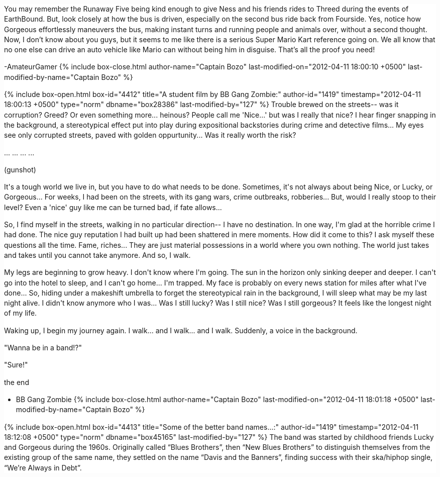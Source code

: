 You may remember the Runaway Five being kind enough to give Ness and his friends rides to Threed during the events of EarthBound. But, look closely at how the bus is driven, especially on the second bus ride back from Fourside. Yes, notice how Gorgeous effortlessly maneuvers the bus, making instant turns and running people and animals over, without a second thought. Now, I don’t know about you guys, but it seems to me like there is a serious Super Mario Kart reference going on. We all know that no one else can drive an auto vehicle like Mario can without being him in disguise. That’s all the proof you need!<p/>

-AmateurGamer
{% include box-close.html author-name="Captain Bozo" last-modified-on="2012-04-11 18:00:10 +0500" last-modified-by-name="Captain Bozo" %}

{% include box-open.html box-id="4412" title="A student film by BB Gang Zombie:" author-id="1419" timestamp="2012-04-11 18:00:13 +0500" type="norm" dbname="box28386" last-modified-by="127" %}
Trouble brewed on the streets-- was it corruption? Greed? Or even something more... heinous? People call me 'Nice...' but was I really that nice? I hear finger snapping in the background, a stereotypical effect put into play during expositional backstories during crime and detective films... My eyes see only corrupted streets, paved with golden oppurtunity... Was it really worth the risk?<p/>

... ... ... ...<p/>

(gunshot)<p/>

It's a tough world we live in, but you have to do what needs to be done. Sometimes, it's not always about being Nice, or Lucky, or Gorgeous... For weeks, I had been on the streets, with its gang wars, crime outbreaks, robberies... But, would I really stoop to their level? Even a 'nice' guy like me can be turned bad, if fate allows...<p/>

So, I find myself in the streets, walking in no particular direction-- I have no destination. In one way, I'm glad at the horrible crime I had done. The nice guy reputation I had built up had been shattered in mere moments. How did it come to this? I ask myself these questions all the time. Fame, riches... They are just material possessions in a world where you own nothing. The world just takes and takes until you cannot take anymore. And so, I walk.<p/>

My legs are beginning to grow heavy. I don't know where I'm going. The sun in the horizon only sinking deeper and deeper. I can't go into the hotel to sleep, and I can't go home... I'm trapped. My face is probably on every news station for miles after what I've done... So, hiding under a makeshift umbrella to forget the stereotypical rain in the background, I will sleep what may be my last night alive. I didn't know anymore who I was... Was I still lucky? Was I still nice? Was I still gorgeous? It feels like the longest night of my life.<p/>

Waking up, I begin my journey again. I walk... and I walk... and I walk. Suddenly, a voice in the background.<p/>

"Wanna be in a band!?"<p/>
"Sure!"<p/>

the end<p/>

- BB Gang Zombie
{% include box-close.html author-name="Captain Bozo" last-modified-on="2012-04-11 18:01:18 +0500" last-modified-by-name="Captain Bozo" %}

{% include box-open.html box-id="4413" title="Some of the better  band names...:" author-id="1419" timestamp="2012-04-11 18:12:08 +0500" type="norm" dbname="box45165" last-modified-by="127" %}
The band was started by childhood friends Lucky and Gorgeous during the 1960s. Originally called “Blues Brothers”, then “New Blues Brothers” to distinguish themselves from the existing group of the same name, they settled on the name “Davis and the Banners”, finding success with their ska/hiphop single, “We’re Always in Debt”.<p/>

